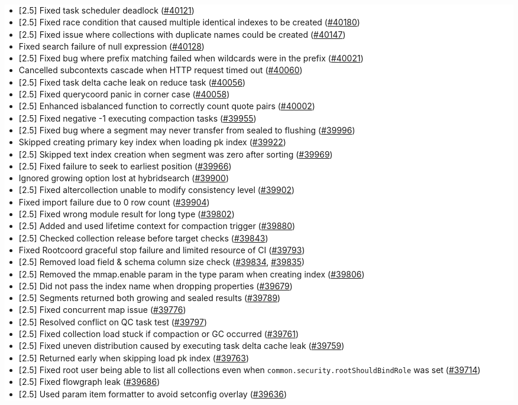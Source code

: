 - [2.5] Fixed task scheduler deadlock ([#40121](https://github.com/milvus-io/milvus/pull/40121))
- [2.5] Fixed race condition that caused multiple identical indexes to be created ([#40180](https://github.com/milvus-io/milvus/pull/40180))
- [2.5] Fixed issue where collections with duplicate names could be created ([#40147](https://github.com/milvus-io/milvus/pull/40147))
- Fixed search failure of null expression ([#40128](https://github.com/milvus-io/milvus/pull/40128))
- [2.5] Fixed bug where prefix matching failed when wildcards were in the prefix ([#40021](https://github.com/milvus-io/milvus/pull/40021))
- Cancelled subcontexts cascade when HTTP request timed out ([#40060](https://github.com/milvus-io/milvus/pull/40060))
- [2.5] Fixed task delta cache leak on reduce task ([#40056](https://github.com/milvus-io/milvus/pull/40056))
- [2.5] Fixed querycoord panic in corner case ([#40058](https://github.com/milvus-io/milvus/pull/40058))
- [2.5] Enhanced isbalanced function to correctly count quote pairs ([#40002](https://github.com/milvus-io/milvus/pull/40002))
- [2.5] Fixed negative -1 executing compaction tasks ([#39955](https://github.com/milvus-io/milvus/pull/39955))
- [2.5] Fixed bug where a segment may never transfer from sealed to flushing ([#39996](https://github.com/milvus-io/milvus/pull/39996))
- Skipped creating primary key index when loading pk index ([#39922](https://github.com/milvus-io/milvus/pull/39922))
- [2.5] Skipped text index creation when segment was zero after sorting ([#39969](https://github.com/milvus-io/milvus/pull/39969))
- [2.5] Fixed failure to seek to earliest position ([#39966](https://github.com/milvus-io/milvus/pull/39966))
- Ignored growing option lost at hybridsearch ([#39900](https://github.com/milvus-io/milvus/pull/39900))
- [2.5] Fixed altercollection unable to modify consistency level ([#39902](https://github.com/milvus-io/milvus/pull/39902))
- Fixed import failure due to 0 row count ([#39904](https://github.com/milvus-io/milvus/pull/39904))
- [2.5] Fixed wrong module result for long type ([#39802](https://github.com/milvus-io/milvus/pull/39802))
- [2.5] Added and used lifetime context for compaction trigger ([#39880](https://github.com/milvus-io/milvus/pull/39880))
- [2.5] Checked collection release before target checks ([#39843](https://github.com/milvus-io/milvus/pull/39843))
- Fixed Rootcoord graceful stop failure and limited resource of CI ([#39793](https://github.com/milvus-io/milvus/pull/39793))
- [2.5] Removed load field & schema column size check ([#39834](https://github.com/milvus-io/milvus/pull/39834), [#39835](https://github.com/milvus-io/milvus/pull/39835))
- [2.5] Removed the mmap.enable param in the type param when creating index ([#39806](https://github.com/milvus-io/milvus/pull/39806))
- [2.5] Did not pass the index name when dropping properties ([#39679](https://github.com/milvus-io/milvus/pull/39679))
- [2.5] Segments returned both growing and sealed results ([#39789](https://github.com/milvus-io/milvus/pull/39789))
- [2.5] Fixed concurrent map issue ([#39776](https://github.com/milvus-io/milvus/pull/39776))
- [2.5] Resolved conflict on QC task test ([#39797](https://github.com/milvus-io/milvus/pull/39797))
- [2.5] Fixed collection load stuck if compaction or GC occurred ([#39761](https://github.com/milvus-io/milvus/pull/39761))
- [2.5] Fixed uneven distribution caused by executing task delta cache leak ([#39759](https://github.com/milvus-io/milvus/pull/39759))
- [2.5] Returned early when skipping load pk index ([#39763](https://github.com/milvus-io/milvus/pull/39763))
- [2.5] Fixed root user being able to list all collections even when `common.security.rootShouldBindRole` was set ([#39714](https://github.com/milvus-io/milvus/pull/39714))
- [2.5] Fixed flowgraph leak ([#39686](https://github.com/milvus-io/milvus/pull/39686))
- [2.5] Used param item formatter to avoid setconfig overlay ([#39636](https://github.com/milvus-io/milvus/pull/39636))